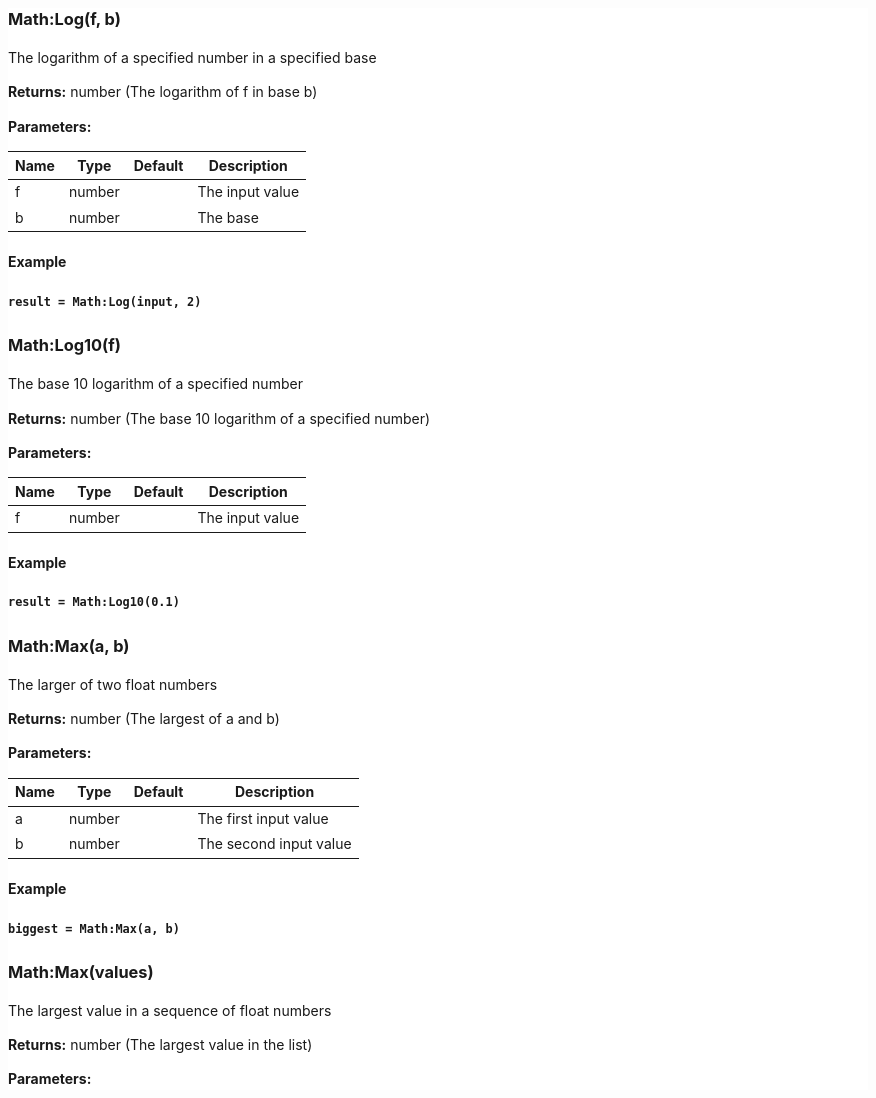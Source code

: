 ### Math:Log(f, b)

The logarithm of a specified number in a specified base

**Returns:** number (The logarithm of f in base b)

**Parameters:**

<table data-full-width="false"><thead><tr><th>Name</th><th>Type</th><th>Default</th><th>Description</th></tr></thead><tbody><tr><td>f</td><td>number</td><td></td><td>The input value</td></tr><tr><td>b</td><td>number</td><td></td><td>The base</td></tr></tbody></table>

#### Example

<pre class="language-lua"><code class="lang-lua"><strong>result = Math:Log(input, 2)
</strong></code></pre>

### Math:Log10(f)

The base 10 logarithm of a specified number

**Returns:** number (The base 10 logarithm of a specified number)

**Parameters:**

<table data-full-width="false"><thead><tr><th>Name</th><th>Type</th><th>Default</th><th>Description</th></tr></thead><tbody><tr><td>f</td><td>number</td><td></td><td>The input value</td></tr></tbody></table>

#### Example

<pre class="language-lua"><code class="lang-lua"><strong>result = Math:Log10(0.1)
</strong></code></pre>

### Math:Max(a, b)

The larger of two float numbers

**Returns:** number (The largest of a and b)

**Parameters:**

<table data-full-width="false"><thead><tr><th>Name</th><th>Type</th><th>Default</th><th>Description</th></tr></thead><tbody><tr><td>a</td><td>number</td><td></td><td>The first input value</td></tr><tr><td>b</td><td>number</td><td></td><td>The second input value</td></tr></tbody></table>

#### Example

<pre class="language-lua"><code class="lang-lua"><strong>biggest = Math:Max(a, b)
</strong></code></pre>

### Math:Max(values)

The largest value in a sequence of float numbers

**Returns:** number (The largest value in the list)

**Parameters:**

